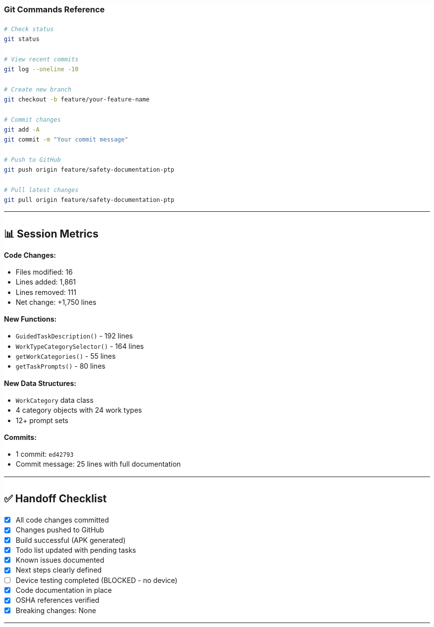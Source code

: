 ### Git Commands Reference

```bash
# Check status
git status

# View recent commits
git log --oneline -10

# Create new branch
git checkout -b feature/your-feature-name

# Commit changes
git add -A
git commit -m "Your commit message"

# Push to GitHub
git push origin feature/safety-documentation-ptp

# Pull latest changes
git pull origin feature/safety-documentation-ptp
```

---

## 📊 Session Metrics

**Code Changes:**
- Files modified: 16
- Lines added: 1,861
- Lines removed: 111
- Net change: +1,750 lines

**New Functions:**
- `GuidedTaskDescription()` - 192 lines
- `WorkTypeCategorySelector()` - 164 lines
- `getWorkCategories()` - 55 lines
- `getTaskPrompts()` - 80 lines

**New Data Structures:**
- `WorkCategory` data class
- 4 category objects with 24 work types
- 12+ prompt sets

**Commits:**
- 1 commit: `ed42793`
- Commit message: 25 lines with full documentation

---

## ✅ Handoff Checklist

- [x] All code changes committed
- [x] Changes pushed to GitHub
- [x] Build successful (APK generated)
- [x] Todo list updated with pending tasks
- [x] Known issues documented
- [x] Next steps clearly defined
- [ ] Device testing completed (BLOCKED - no device)
- [x] Code documentation in place
- [x] OSHA references verified
- [x] Breaking changes: None

---
